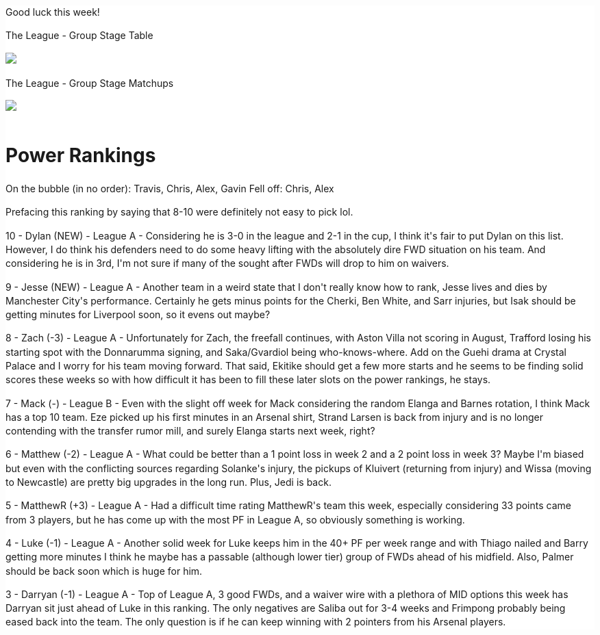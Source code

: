 Good luck this week!

<p class="center-bold">The League - Group Stage Table</p>
<img src="/images/season-4/season-4-a-wu/4/group-stage-table.png" width="1200vh" height="auto">
<br/>
<p class="center-bold">The League - Group Stage Matchups</p>
<img src="/images/season-4/season-4-a-wu/4/group-stage-matchups.png" width="1200vh" height="auto">
<br/>

# Power Rankings

On the bubble (in no order): Travis, Chris, Alex, Gavin
Fell off: Chris, Alex

Prefacing this ranking by saying that 8-10 were definitely not easy to pick lol.

10 - Dylan (NEW) - League A - Considering he is 3-0 in the league and 2-1 in the cup, I think it's fair to put Dylan on this list. However, I do think his defenders need to do some heavy lifting with the absolutely dire FWD situation on his team. And considering he is in 3rd, I'm not sure if many of the sought after FWDs will drop to him on waivers.

9 - Jesse (NEW) - League A - Another team in a weird state that I don't really know how to rank, Jesse lives and dies by Manchester City's performance. Certainly he gets minus points for the Cherki, Ben White, and Sarr injuries, but Isak should be getting minutes for Liverpool soon, so it evens out maybe?

8 - Zach (-3) - League A - Unfortunately for Zach, the freefall continues, with Aston Villa not scoring in August, Trafford losing his starting spot with the Donnarumma signing, and Saka/Gvardiol being who-knows-where. Add on the Guehi drama at Crystal Palace and I worry for his team moving forward. That said, Ekitike should get a few more starts and he seems to be finding solid scores these weeks so with how difficult it has been to fill these later slots on the power rankings, he stays.

7 - Mack (-) - League B - Even with the slight off week for Mack considering the random Elanga and Barnes rotation, I think Mack has a top 10 team. Eze picked up his first minutes in an Arsenal shirt, Strand Larsen is back from injury and is no longer contending with the transfer rumor mill, and surely Elanga starts next week, right?

6 - Matthew (-2) - League A - What could be better than a 1 point loss in week 2 and a 2 point loss in week 3? Maybe I'm biased but even with the conflicting sources regarding Solanke's injury, the pickups of Kluivert (returning from injury) and Wissa (moving to Newcastle) are pretty big upgrades in the long run. Plus, Jedi is back.

5 - MatthewR (+3) - League A - Had a difficult time rating MatthewR's team this week, especially considering 33 points came from 3 players, but he has come up with the most PF in League A, so obviously something is working.

4 - Luke (-1) - League A - Another solid week for Luke keeps him in the 40+ PF per week range and with Thiago nailed and Barry getting more minutes I think he maybe has a passable (although lower tier) group of FWDs ahead of his midfield. Also, Palmer should be back soon which is huge for him.

3 - Darryan (-1) - League A - Top of League A, 3 good FWDs, and a waiver wire with a plethora of MID options this week has Darryan sit just ahead of Luke in this ranking. The only negatives are Saliba out for 3-4 weeks and Frimpong probably being eased back into the team. The only question is if he can keep winning with 2 pointers from his Arsenal players.
